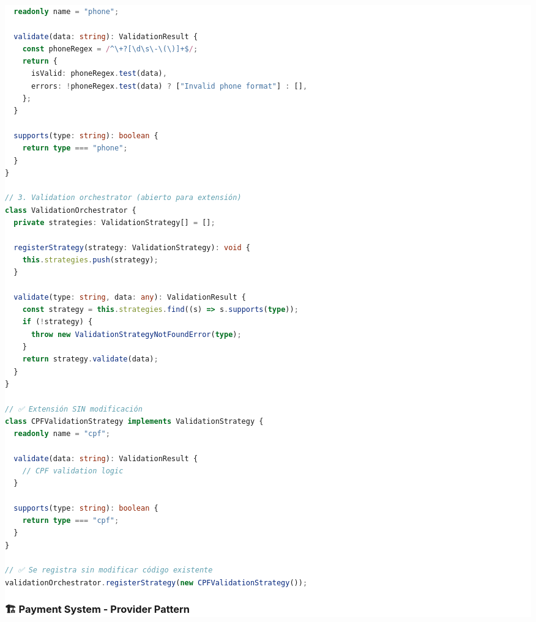 ```typescript
  readonly name = "phone";

  validate(data: string): ValidationResult {
    const phoneRegex = /^\+?[\d\s\-\(\)]+$/;
    return {
      isValid: phoneRegex.test(data),
      errors: !phoneRegex.test(data) ? ["Invalid phone format"] : [],
    };
  }

  supports(type: string): boolean {
    return type === "phone";
  }
}

// 3. Validation orchestrator (abierto para extensión)
class ValidationOrchestrator {
  private strategies: ValidationStrategy[] = [];

  registerStrategy(strategy: ValidationStrategy): void {
    this.strategies.push(strategy);
  }

  validate(type: string, data: any): ValidationResult {
    const strategy = this.strategies.find((s) => s.supports(type));
    if (!strategy) {
      throw new ValidationStrategyNotFoundError(type);
    }
    return strategy.validate(data);
  }
}

// ✅ Extensión SIN modificación
class CPFValidationStrategy implements ValidationStrategy {
  readonly name = "cpf";

  validate(data: string): ValidationResult {
    // CPF validation logic
  }

  supports(type: string): boolean {
    return type === "cpf";
  }
}

// ✅ Se registra sin modificar código existente
validationOrchestrator.registerStrategy(new CPFValidationStrategy());
```

### **🏗️ Payment System - Provider Pattern**
